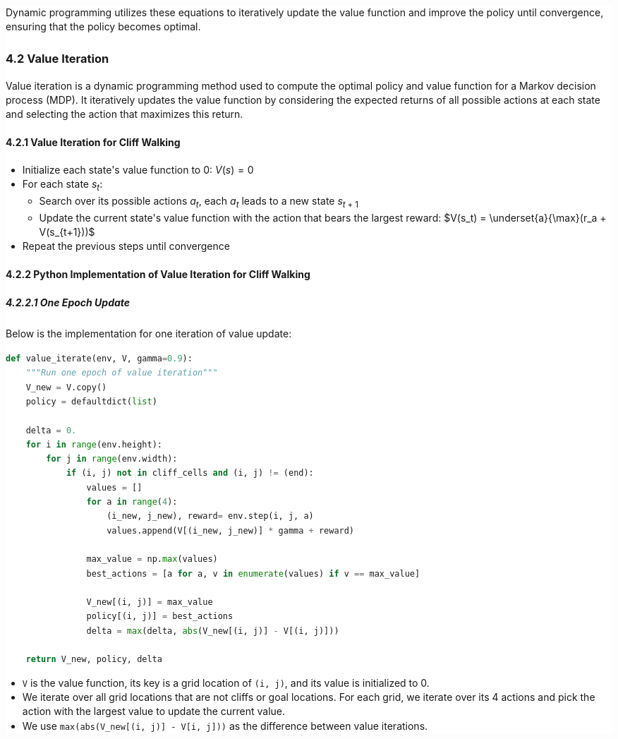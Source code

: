 Dynamic programming utilizes these equations to iteratively update the value function and improve the policy until convergence, ensuring that the policy becomes optimal.

### 4.2 Value Iteration

Value iteration is a dynamic programming method used to compute the optimal policy and value function for a Markov decision process (MDP). It iteratively updates the value function by considering the expected returns of all possible actions at each state and selecting the action that maximizes this return.

#### 4.2.1 Value Iteration for Cliff Walking
- Initialize each state's value function to 0: $V(s) = 0$
- For each state $s_t$:
  - Search over its possible actions $a_t$, each $a_t$ leads to a new state $s_{t+1}$
  - Update the current state's value function with the action that bears the largest reward: $V(s_t) = \underset{a}{\max}(r_a + V(s_{t+1}))$
- Repeat the previous steps until convergence

#### 4.2.2 Python Implementation of Value Iteration for Cliff Walking
##### 4.2.2.1 One Epoch Update

Below is the implementation for one iteration of value update:
```python
def value_iterate(env, V, gamma=0.9):
    """Run one epoch of value iteration"""
    V_new = V.copy()
    policy = defaultdict(list)

    delta = 0.
    for i in range(env.height):
        for j in range(env.width):
            if (i, j) not in cliff_cells and (i, j) != (end):
                values = []
                for a in range(4):
                    (i_new, j_new), reward= env.step(i, j, a)
                    values.append(V[(i_new, j_new)] * gamma + reward)
                
                max_value = np.max(values)
                best_actions = [a for a, v in enumerate(values) if v == max_value]
                
                V_new[(i, j)] = max_value
                policy[(i, j)] = best_actions
                delta = max(delta, abs(V_new[(i, j)] - V[(i, j)]))

    return V_new, policy, delta
```
- `V` is the value function, its key is a grid location of `(i, j)`, and its value is initialized to 0.
- We iterate over all grid locations that are not cliffs or goal locations. For each grid, we iterate over its 4 actions and pick the action with the largest value to update the current value.
- We use `max(abs(V_new[(i, j)] - V[i, j]))` as the difference between value iterations.
